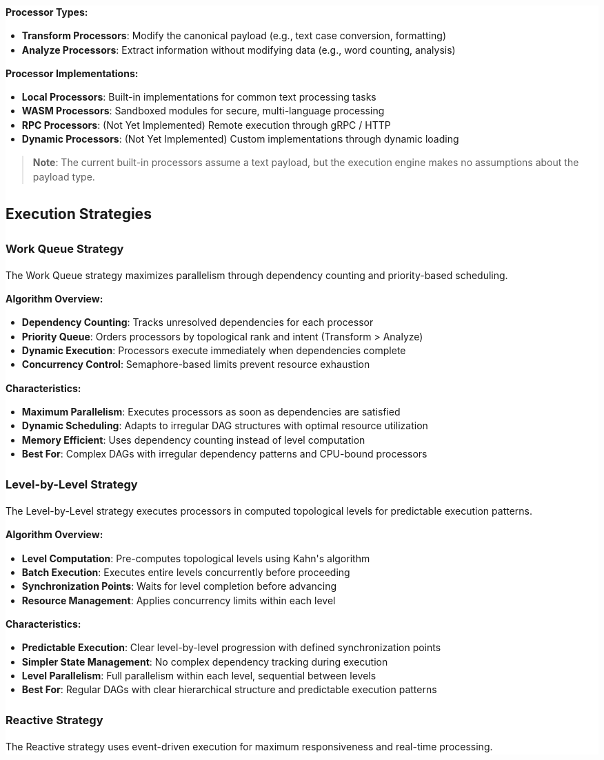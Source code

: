 **Processor Types:**
- **Transform Processors**: Modify the canonical payload (e.g., text case conversion, formatting)
- **Analyze Processors**: Extract information without modifying data (e.g., word counting, analysis) 

**Processor Implementations:**
- **Local Processors**: Built-in implementations for common text processing tasks
- **WASM Processors**: Sandboxed modules for secure, multi-language processing
- **RPC Processors**: (Not Yet Implemented) Remote execution through gRPC / HTTP 
- **Dynamic Processors**: (Not Yet Implemented) Custom implementations through dynamic loading

> **Note**: The current built-in processors assume a text payload, but the execution engine makes no assumptions about the payload type.

## Execution Strategies

### Work Queue Strategy

The Work Queue strategy maximizes parallelism through dependency counting and priority-based scheduling.

**Algorithm Overview:**
- **Dependency Counting**: Tracks unresolved dependencies for each processor
- **Priority Queue**: Orders processors by topological rank and intent (Transform > Analyze)
- **Dynamic Execution**: Processors execute immediately when dependencies complete
- **Concurrency Control**: Semaphore-based limits prevent resource exhaustion

**Characteristics:**
- **Maximum Parallelism**: Executes processors as soon as dependencies are satisfied
- **Dynamic Scheduling**: Adapts to irregular DAG structures with optimal resource utilization
- **Memory Efficient**: Uses dependency counting instead of level computation
- **Best For**: Complex DAGs with irregular dependency patterns and CPU-bound processors

### Level-by-Level Strategy

The Level-by-Level strategy executes processors in computed topological levels for predictable execution patterns.

**Algorithm Overview:**
- **Level Computation**: Pre-computes topological levels using Kahn's algorithm
- **Batch Execution**: Executes entire levels concurrently before proceeding
- **Synchronization Points**: Waits for level completion before advancing
- **Resource Management**: Applies concurrency limits within each level

**Characteristics:**
- **Predictable Execution**: Clear level-by-level progression with defined synchronization points
- **Simpler State Management**: No complex dependency tracking during execution
- **Level Parallelism**: Full parallelism within each level, sequential between levels
- **Best For**: Regular DAGs with clear hierarchical structure and predictable execution patterns

### Reactive Strategy

The Reactive strategy uses event-driven execution for maximum responsiveness and real-time processing.

